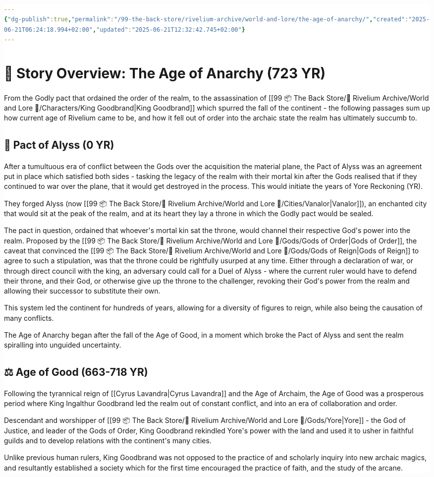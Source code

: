 ```yaml
---
{"dg-publish":true,"permalink":"/99-the-back-store/rivelium-archive/world-and-lore/the-age-of-anarchy/","created":"2025-06-21T06:24:18.994+02:00","updated":"2025-06-21T12:32:42.745+02:00"}
---
```


# 📜 Story Overview: The Age of Anarchy (723 YR)

From the Godly pact that ordained the order of the realm, to the assassination of [[99 📦 The Back Store/🎲 Rivelium Archive/World and Lore 📜/Characters/King Goodbrand\|King Goodbrand]] which spurred the fall of the continent - the following passages sum up how current age of Rivelium came to be, and how it fell out of order into the archaic state the realm has ultimately succumb to.
## 🤝 Pact of Alyss (0 YR)

After a tumultuous era of conflict between the Gods over the acquisition the material plane, the Pact of Alyss was an agreement put in place which satisfied both sides - tasking the legacy of the realm with their mortal kin after the Gods realised that if they continued to war over the plane, that it would get destroyed in the process. This would initiate the years of Yore Reckoning (YR).

They forged Alyss (now [[99 📦 The Back Store/🎲 Rivelium Archive/World and Lore 📜/Cities/Vanalor\|Vanalor]]), an enchanted city that would sit at the peak of the realm, and at its heart they lay a throne in which the Godly pact would be sealed.

The pact in question, ordained that whoever's mortal kin sat the throne, would channel their respective God's power into the realm. Proposed by the [[99 📦 The Back Store/🎲 Rivelium Archive/World and Lore 📜/Gods/Gods of Order\|Gods of Order]], the caveat that convinced the [[99 📦 The Back Store/🎲 Rivelium Archive/World and Lore 📜/Gods/Gods of Reign\|Gods of Reign]] to agree to such a stipulation, was that the throne could be rightfully usurped at any time. Either through a declaration of war, or through direct council with the king, an adversary could call for a Duel of Alyss - where the current ruler would have to defend their throne, and their God, or otherwise give up the throne to the challenger, revoking their God's power from the realm and allowing their successor to substitute their own.

This system led the continent for hundreds of years, allowing for a diversity of figures to reign, while also being the causation of many conflicts.

The Age of Anarchy began after the fall of the Age of Good, in a moment which broke the Pact of Alyss and sent the realm spiralling into unguided uncertainty. 
## ⚖️ Age of Good (663-718 YR)

Following the tyrannical reign of [[Cyrus Lavandra\|Cyrus Lavandra]] and the Age of Archaim, the Age of Good was a prosperous period where King Ingalthur Goodbrand led the realm out of constant conflict, and into an era of collaboration and order. 

Descendant and worshipper of [[99 📦 The Back Store/🎲 Rivelium Archive/World and Lore 📜/Gods/Yore\|Yore]] -  the God of Justice, and leader of the Gods of Order, King Goodbrand rekindled Yore's power with the land and used it to usher in faithful guilds and to develop relations with the continent's many cities.

Unlike previous human rulers, King Goodbrand was not opposed to the practice of and scholarly inquiry into new archaic magics, and resultantly established a society which for the first time encouraged the practice of faith, and the study of the arcane.
